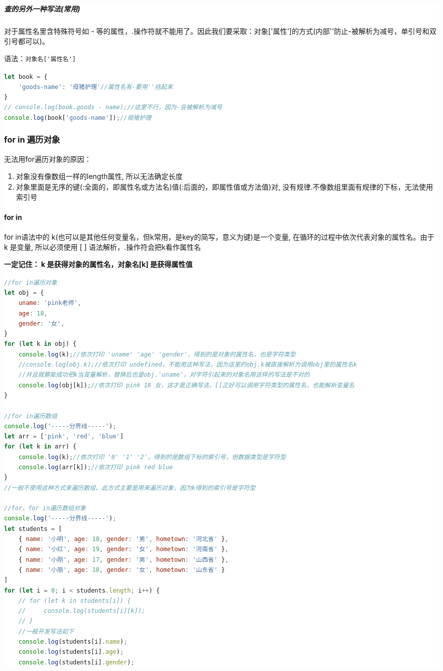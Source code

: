 ##### 查的另外一种写法(常用)

对于属性名里含特殊符号如 - 等的属性，.操作符就不能用了。因此我们要采取：对象['属性']的方式(内部''防止-被解析为减号，单引号和双引号都可以)。

语法：`对象名['属性名']`	

```javascript
let book = {
    'goods-name': '母猪护理'//属性名有-要用''括起来
}
// console.log(book.goods - name);//这里不行，因为-会被解析为减号
console.log(book['goods-name']);//母猪护理
```

### for in 遍历对象

无法用for遍历对象的原因：

1. 对象没有像数组一样的length属性, 所以无法确定长度
2. 对象里面是无序的键(:全面的，即属性名或方法名)值(:后面的，即属性值或方法值)对, 没有规律.不像数组里面有规律的下标，无法使用索引号

#### for in

for in语法中的 k(也可以是其他任何变量名，但k常用，是key的简写，意义为键)是一个变量, 在循环的过程中依次代表对象的属性名。由于 k 是变量, 所以必须使用 [ ] 语法解析，.操作符会把k看作属性名

**一定记住： k 是获得对象的属性名，对象名[k] 是获得属性值**

```javascript
//for in遍历对象
let obj = {
    uname: 'pink老师',
    age: 18,
    gender: '女',
}
for (let k in obj) {
    console.log(k);//依次打印 'uname' 'age' 'gender'，得到的是对象的属性名，也是字符类型
    //console.log(obj.k);//依次打印 undefined，不能用这种写法，因为这里的obj.k被直接解析为调用obj里的属性名k
    //并且就算能成功把k当变量解析，替换后也是obj.'uname'，对字符引起来的对象名用这样的写法是不对的
    console.log(obj[k]);//依次打印 pink 18 女，这才是正确写法，[]正好可以调用字符类型的属性名，也能解析变量名
}

//for in遍历数组
console.log('-----分界线-----');
let arr = ['pink', 'red', 'blue']
for (let k in arr) {
    console.log(k);//依次打印 '0' '1' '2'，得到的是数组下标的索引号，但数据类型是字符型
    console.log(arr[k]);//依次打印 pink red blue
}
//一般不使用这种方式来遍历数组、此方式主要是用来遍历对象，因为k得到的索引号是字符型

//for，for in遍历数组对象
console.log('-----分界线-----');
let students = [
    { name: '小明', age: 18, gender: '男', hometown: '河北省' },
    { name: '小红', age: 19, gender: '女', hometown: '河南省' },
    { name: '小刚', age: 17, gender: '男', hometown: '山西省' },
    { name: '小丽', age: 18, gender: '女', hometown: '山东省' }
]
for (let i = 0; i < students.length; i++) {
    // for (let k in students[i]) {
    //     console.log(students[i][k]);
    // }
    //一般开发写法如下
    console.log(students[i].name);
    console.log(students[i].age);
    console.log(students[i].gender);
```